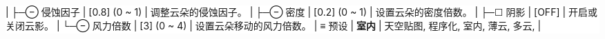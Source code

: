 | ├─⊖ 侵蚀因子 | [0.8] (0 ~ 1) | 调整云朵的侵蚀因子。
| ├─⊖ 密度 | [0.2] (0 ~ 1) | 设置云朵的密度倍数。
| ├─☐ 阴影 | [OFF] | 开启或关闭云影。
| └─⊖ 风力倍数 | [3] (0 ~ 4) | 设置云朵移动的风力倍数。
| ≡ 预设 | **室内** | 天空贴图, 程序化, 室内, 薄云, 多云,  |
